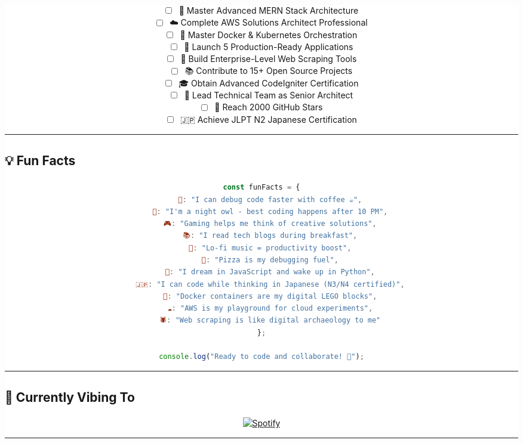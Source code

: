 <div align="center">

- [ ] 🚀 Master Advanced MERN Stack Architecture
- [ ] ☁️ Complete AWS Solutions Architect Professional
- [ ] 🐳 Master Docker & Kubernetes Orchestration
- [ ] 📱 Launch 5 Production-Ready Applications
- [ ] 🤖 Build Enterprise-Level Web Scraping Tools
- [ ] 📚 Contribute to 15+ Open Source Projects
- [ ] 🎓 Obtain Advanced CodeIgniter Certification
- [ ] 💼 Lead Technical Team as Senior Architect
- [ ] 🌟 Reach 2000 GitHub Stars
- [ ] 🇯🇵 Achieve JLPT N2 Japanese Certification

</div>

---

## 💡 Fun Facts

<div align="center">

```javascript
const funFacts = {
    🎯: "I can debug code faster with coffee ☕",
    🌙: "I'm a night owl - best coding happens after 10 PM",
    🎮: "Gaming helps me think of creative solutions",
    📚: "I read tech blogs during breakfast",
    🎵: "Lo-fi music = productivity boost",
    🍕: "Pizza is my debugging fuel",
    🚀: "I dream in JavaScript and wake up in Python",
    🇯🇵: "I can code while thinking in Japanese (N3/N4 certified)",
    🐳: "Docker containers are my digital LEGO blocks",
    ☁️: "AWS is my playground for cloud experiments",
    🕷️: "Web scraping is like digital archaeology to me"
};

console.log("Ready to code and collaborate! 🚀");
```

</div>

---

## 🎵 Currently Vibing To

<div align="center">

[![Spotify](https://spotify-github-profile.vercel.app/api/spotify?background_color=0d1117&border_color=ffffff)](https://open.spotify.com/user/31k6rlzwxkjrjuadhb4k5jrjbgxe)

</div>

---

<div align="center">
